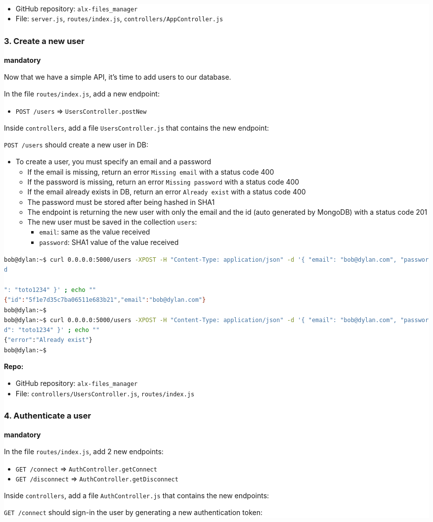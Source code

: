 - GitHub repository: `alx-files_manager`
- File: `server.js`, `routes/index.js`, `controllers/AppController.js`

### 3. Create a new user
**mandatory**

Now that we have a simple API, it’s time to add users to our database.

In the file `routes/index.js`, add a new endpoint:

- `POST /users` => `UsersController.postNew`

Inside `controllers`, add a file `UsersController.js` that contains the new endpoint:

`POST /users` should create a new user in DB:

- To create a user, you must specify an email and a password
  - If the email is missing, return an error `Missing email` with a status code 400
  - If the password is missing, return an error `Missing password` with a status code 400
  - If the email already exists in DB, return an error `Already exist` with a status code 400
  - The password must be stored after being hashed in SHA1
  - The endpoint is returning the new user with only the email and the id (auto generated by MongoDB) with a status code 201
  - The new user must be saved in the collection `users`:
    - `email`: same as the value received
    - `password`: SHA1 value of the value received

```bash
bob@dylan:~$ curl 0.0.0.0:5000/users -XPOST -H "Content-Type: application/json" -d '{ "email": "bob@dylan.com", "password

": "toto1234" }' ; echo ""
{"id":"5f1e7d35c7ba06511e683b21","email":"bob@dylan.com"}
bob@dylan:~$
bob@dylan:~$ curl 0.0.0.0:5000/users -XPOST -H "Content-Type: application/json" -d '{ "email": "bob@dylan.com", "password": "toto1234" }' ; echo ""
{"error":"Already exist"}
bob@dylan:~$
```

**Repo:**

- GitHub repository: `alx-files_manager`
- File: `controllers/UsersController.js`, `routes/index.js`

### 4. Authenticate a user
**mandatory**

In the file `routes/index.js`, add 2 new endpoints:

- `GET /connect` => `AuthController.getConnect`
- `GET /disconnect` => `AuthController.getDisconnect`

Inside `controllers`, add a file `AuthController.js` that contains the new endpoints:

`GET /connect` should sign-in the user by generating a new authentication token:
